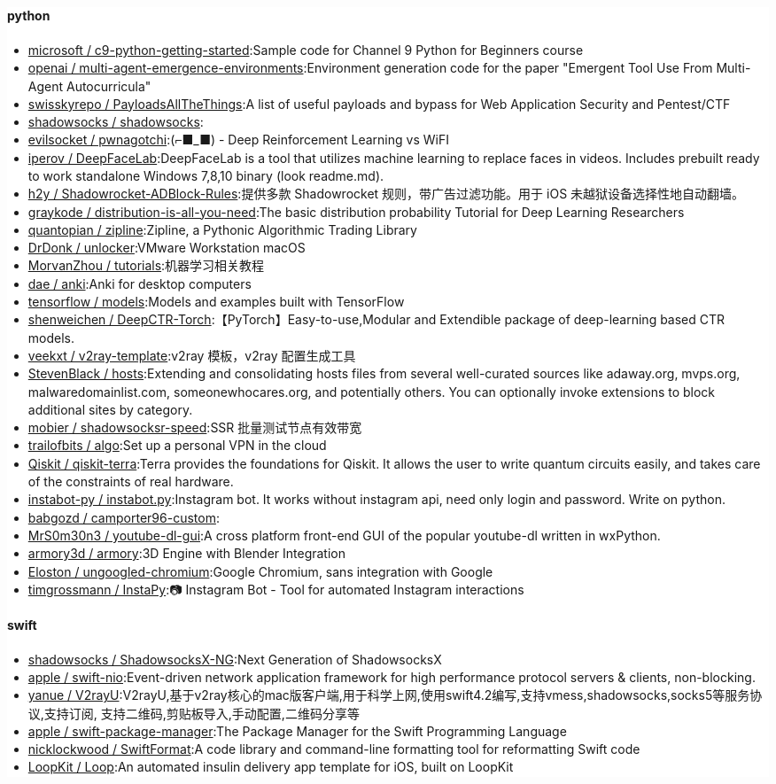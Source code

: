 #### python
* [microsoft / c9-python-getting-started](https://github.com/microsoft/c9-python-getting-started):Sample code for Channel 9 Python for Beginners course
* [openai / multi-agent-emergence-environments](https://github.com/openai/multi-agent-emergence-environments):Environment generation code for the paper "Emergent Tool Use From Multi-Agent Autocurricula"
* [swisskyrepo / PayloadsAllTheThings](https://github.com/swisskyrepo/PayloadsAllTheThings):A list of useful payloads and bypass for Web Application Security and Pentest/CTF
* [shadowsocks / shadowsocks](https://github.com/shadowsocks/shadowsocks):
* [evilsocket / pwnagotchi](https://github.com/evilsocket/pwnagotchi):(⌐■_■) - Deep Reinforcement Learning vs WiFI
* [iperov / DeepFaceLab](https://github.com/iperov/DeepFaceLab):DeepFaceLab is a tool that utilizes machine learning to replace faces in videos. Includes prebuilt ready to work standalone Windows 7,8,10 binary (look readme.md).
* [h2y / Shadowrocket-ADBlock-Rules](https://github.com/h2y/Shadowrocket-ADBlock-Rules):提供多款 Shadowrocket 规则，带广告过滤功能。用于 iOS 未越狱设备选择性地自动翻墙。
* [graykode / distribution-is-all-you-need](https://github.com/graykode/distribution-is-all-you-need):The basic distribution probability Tutorial for Deep Learning Researchers
* [quantopian / zipline](https://github.com/quantopian/zipline):Zipline, a Pythonic Algorithmic Trading Library
* [DrDonk / unlocker](https://github.com/DrDonk/unlocker):VMware Workstation macOS
* [MorvanZhou / tutorials](https://github.com/MorvanZhou/tutorials):机器学习相关教程
* [dae / anki](https://github.com/dae/anki):Anki for desktop computers
* [tensorflow / models](https://github.com/tensorflow/models):Models and examples built with TensorFlow
* [shenweichen / DeepCTR-Torch](https://github.com/shenweichen/DeepCTR-Torch):【PyTorch】Easy-to-use,Modular and Extendible package of deep-learning based CTR models.
* [veekxt / v2ray-template](https://github.com/veekxt/v2ray-template):v2ray 模板，v2ray 配置生成工具
* [StevenBlack / hosts](https://github.com/StevenBlack/hosts):Extending and consolidating hosts files from several well-curated sources like adaway.org, mvps.org, malwaredomainlist.com, someonewhocares.org, and potentially others. You can optionally invoke extensions to block additional sites by category.
* [mobier / shadowsocksr-speed](https://github.com/mobier/shadowsocksr-speed):SSR 批量测试节点有效带宽
* [trailofbits / algo](https://github.com/trailofbits/algo):Set up a personal VPN in the cloud
* [Qiskit / qiskit-terra](https://github.com/Qiskit/qiskit-terra):Terra provides the foundations for Qiskit. It allows the user to write quantum circuits easily, and takes care of the constraints of real hardware.
* [instabot-py / instabot.py](https://github.com/instabot-py/instabot.py):Instagram bot. It works without instagram api, need only login and password. Write on python.
* [babgozd / camporter96-custom](https://github.com/babgozd/camporter96-custom):
* [MrS0m30n3 / youtube-dl-gui](https://github.com/MrS0m30n3/youtube-dl-gui):A cross platform front-end GUI of the popular youtube-dl written in wxPython.
* [armory3d / armory](https://github.com/armory3d/armory):3D Engine with Blender Integration
* [Eloston / ungoogled-chromium](https://github.com/Eloston/ungoogled-chromium):Google Chromium, sans integration with Google
* [timgrossmann / InstaPy](https://github.com/timgrossmann/InstaPy):📷 Instagram Bot - Tool for automated Instagram interactions

#### swift
* [shadowsocks / ShadowsocksX-NG](https://github.com/shadowsocks/ShadowsocksX-NG):Next Generation of ShadowsocksX
* [apple / swift-nio](https://github.com/apple/swift-nio):Event-driven network application framework for high performance protocol servers & clients, non-blocking.
* [yanue / V2rayU](https://github.com/yanue/V2rayU):V2rayU,基于v2ray核心的mac版客户端,用于科学上网,使用swift4.2编写,支持vmess,shadowsocks,socks5等服务协议,支持订阅, 支持二维码,剪贴板导入,手动配置,二维码分享等
* [apple / swift-package-manager](https://github.com/apple/swift-package-manager):The Package Manager for the Swift Programming Language
* [nicklockwood / SwiftFormat](https://github.com/nicklockwood/SwiftFormat):A code library and command-line formatting tool for reformatting Swift code
* [LoopKit / Loop](https://github.com/LoopKit/Loop):An automated insulin delivery app template for iOS, built on LoopKit
